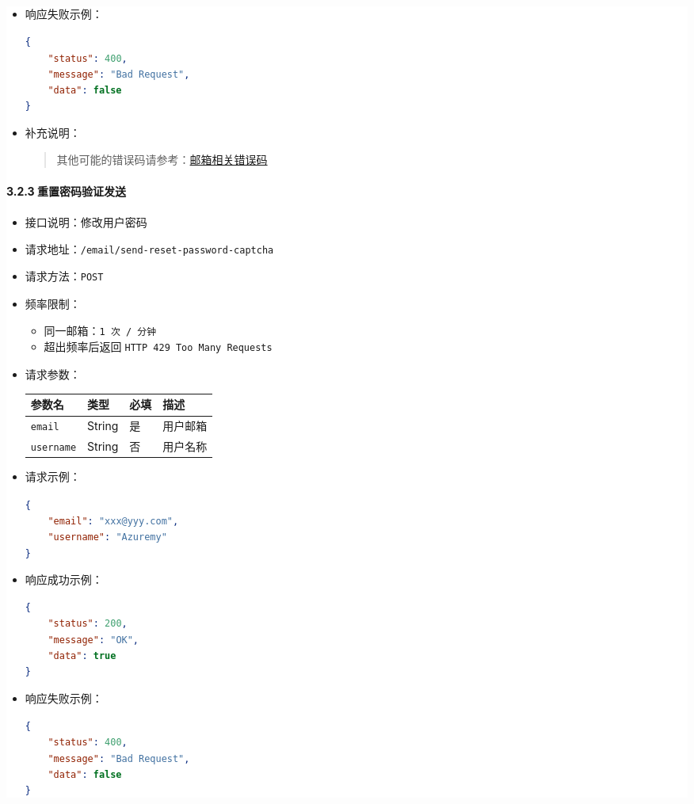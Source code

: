 - 响应失败示例：

  ```json
  {
      "status": 400,
      "message": "Bad Request",
      "data": false
  }
  ```

- 补充说明：

  > 其他可能的错误码请参考：[邮箱相关错误码](#412-邮箱接口)

#### 3.2.3 重置密码验证发送

- 接口说明：修改用户密码

- 请求地址：`/email/send-reset-password-captcha`

- 请求方法：`POST`

- 频率限制：

  - 同一邮箱：`1 次 / 分钟`
  - 超出频率后返回 `HTTP 429 Too Many Requests`

- 请求参数：

  | 参数名     | 类型   | 必填 | 描述     |
  | ---------- | ------ | ---- | -------- |
  | `email`    | String | 是   | 用户邮箱 |
  | `username` | String | 否   | 用户名称 |

- 请求示例：

  ```json
  {
      "email": "xxx@yyy.com",
      "username": "Azuremy"
  }
  ```

- 响应成功示例：

  ```json
  {
      "status": 200,
      "message": "OK",
      "data": true
  }
  ```

- 响应失败示例：

  ```json
  {
      "status": 400,
      "message": "Bad Request",
      "data": false
  }
  ```
